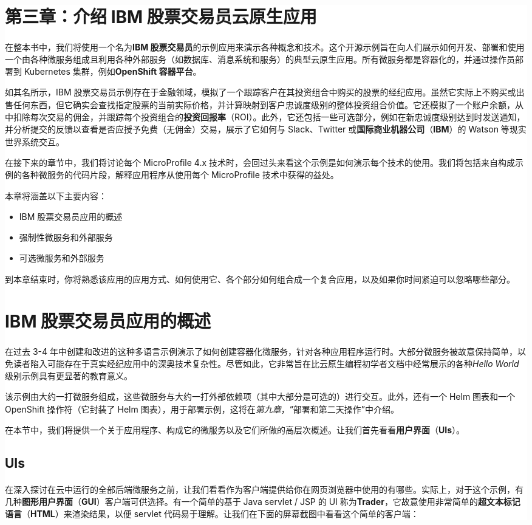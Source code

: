 # 第三章：介绍 IBM 股票交易员云原生应用

在整本书中，我们将使用一个名为**IBM 股票交易员**的示例应用来演示各种概念和技术。这个开源示例旨在向人们展示如何开发、部署和使用一个由各种微服务组成且利用各种外部服务（如数据库、消息系统和服务）的典型云原生应用。所有微服务都是容器化的，并通过操作员部署到 Kubernetes 集群，例如**OpenShift 容器平台**。

如其名所示，IBM 股票交易员示例存在于金融领域，模拟了一个跟踪客户在其投资组合中购买的股票的经纪应用。虽然它实际上不购买或出售任何东西，但它确实会查找指定股票的当前实际价格，并计算映射到客户忠诚度级别的整体投资组合价值。它还模拟了一个账户余额，从中扣除每次交易的佣金，并跟踪每个投资组合的**投资回报率**（ROI）。此外，它还包括一些可选部分，例如在新忠诚度级别达到时发送通知，并分析提交的反馈以查看是否应授予免费（无佣金）交易，展示了它如何与 Slack、Twitter 或**国际商业机器公司**（**IBM**）的 Watson 等现实世界系统交互。

在接下来的章节中，我们将讨论每个 MicroProfile 4.x 技术时，会回过头来看这个示例是如何演示每个技术的使用。我们将包括来自构成示例的各种微服务的代码片段，解释应用程序从使用每个 MicroProfile 技术中获得的益处。

本章将涵盖以下主要内容：

+   IBM 股票交易员应用的概述

+   强制性微服务和外部服务

+   可选微服务和外部服务

到本章结束时，你将熟悉该应用的应用方式、如何使用它、各个部分如何组合成一个复合应用，以及如果你时间紧迫可以忽略哪些部分。

# IBM 股票交易员应用的概述

在过去 3-4 年中创建和改进的这种多语言示例演示了如何创建容器化微服务，针对各种应用程序运行时。大部分微服务被故意保持简单，以免读者陷入可能存在于真实经纪应用中的深奥技术复杂性。尽管如此，它非常旨在比云原生编程初学者文档中经常展示的各种*Hello World*级别示例具有更显著的教育意义。

该示例由大约一打微服务组成，这些微服务与大约一打外部依赖项（其中大部分是可选的）进行交互。此外，还有一个 Helm 图表和一个 OpenShift 操作符（它封装了 Helm 图表），用于部署示例，这将在*第九章*，“部署和第二天操作”中介绍。

在本节中，我们将提供一个关于应用程序、构成它的微服务以及它们所做的高层次概述。让我们首先看看**用户界面**（**UIs**）。

## UIs

在深入探讨在云中运行的全部后端微服务之前，让我们看看作为客户端提供给你在网页浏览器中使用的有哪些。实际上，对于这个示例，有几种**图形用户界面**（**GUI**）客户端可供选择。有一个简单的基于 Java servlet / JSP 的 UI 称为**Trader**，它故意使用非常简单的**超文本标记语言**（**HTML**）来渲染结果，以便 servlet 代码易于理解。让我们在下面的屏幕截图中看看这个简单的客户端：

